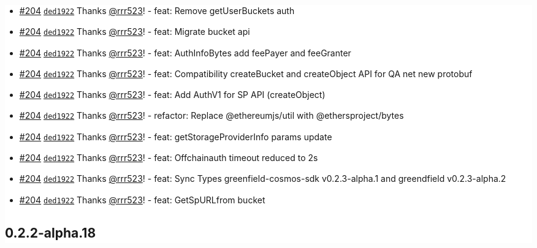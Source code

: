 - [#204](https://github.com/bnb-chain/greenfield-js-sdk/pull/204)
  [`ded1922`](https://github.com/bnb-chain/greenfield-js-sdk/commit/ded1922dc825b25055153acbb219fa79d99e1bb3)
  Thanks [@rrr523](https://github.com/rrr523)! - feat: Remove getUserBuckets auth

- [#204](https://github.com/bnb-chain/greenfield-js-sdk/pull/204)
  [`ded1922`](https://github.com/bnb-chain/greenfield-js-sdk/commit/ded1922dc825b25055153acbb219fa79d99e1bb3)
  Thanks [@rrr523](https://github.com/rrr523)! - feat: Migrate bucket api

- [#204](https://github.com/bnb-chain/greenfield-js-sdk/pull/204)
  [`ded1922`](https://github.com/bnb-chain/greenfield-js-sdk/commit/ded1922dc825b25055153acbb219fa79d99e1bb3)
  Thanks [@rrr523](https://github.com/rrr523)! - feat: AuthInfoBytes add feePayer and feeGranter

- [#204](https://github.com/bnb-chain/greenfield-js-sdk/pull/204)
  [`ded1922`](https://github.com/bnb-chain/greenfield-js-sdk/commit/ded1922dc825b25055153acbb219fa79d99e1bb3)
  Thanks [@rrr523](https://github.com/rrr523)! - feat: Compatibility createBucket and createObject
  API for QA net new protobuf

- [#204](https://github.com/bnb-chain/greenfield-js-sdk/pull/204)
  [`ded1922`](https://github.com/bnb-chain/greenfield-js-sdk/commit/ded1922dc825b25055153acbb219fa79d99e1bb3)
  Thanks [@rrr523](https://github.com/rrr523)! - feat: Add AuthV1 for SP API (createObject)

- [#204](https://github.com/bnb-chain/greenfield-js-sdk/pull/204)
  [`ded1922`](https://github.com/bnb-chain/greenfield-js-sdk/commit/ded1922dc825b25055153acbb219fa79d99e1bb3)
  Thanks [@rrr523](https://github.com/rrr523)! - refactor: Replace @ethereumjs/util with
  @ethersproject/bytes

- [#204](https://github.com/bnb-chain/greenfield-js-sdk/pull/204)
  [`ded1922`](https://github.com/bnb-chain/greenfield-js-sdk/commit/ded1922dc825b25055153acbb219fa79d99e1bb3)
  Thanks [@rrr523](https://github.com/rrr523)! - feat: getStorageProviderInfo params update

- [#204](https://github.com/bnb-chain/greenfield-js-sdk/pull/204)
  [`ded1922`](https://github.com/bnb-chain/greenfield-js-sdk/commit/ded1922dc825b25055153acbb219fa79d99e1bb3)
  Thanks [@rrr523](https://github.com/rrr523)! - feat: Offchainauth timeout reduced to 2s

- [#204](https://github.com/bnb-chain/greenfield-js-sdk/pull/204)
  [`ded1922`](https://github.com/bnb-chain/greenfield-js-sdk/commit/ded1922dc825b25055153acbb219fa79d99e1bb3)
  Thanks [@rrr523](https://github.com/rrr523)! - feat: Sync Types greenfield-cosmos-sdk
  v0.2.3-alpha.1 and greendfield v0.2.3-alpha.2

- [#204](https://github.com/bnb-chain/greenfield-js-sdk/pull/204)
  [`ded1922`](https://github.com/bnb-chain/greenfield-js-sdk/commit/ded1922dc825b25055153acbb219fa79d99e1bb3)
  Thanks [@rrr523](https://github.com/rrr523)! - feat: GetSpURLfrom bucket

## 0.2.2-alpha.18
